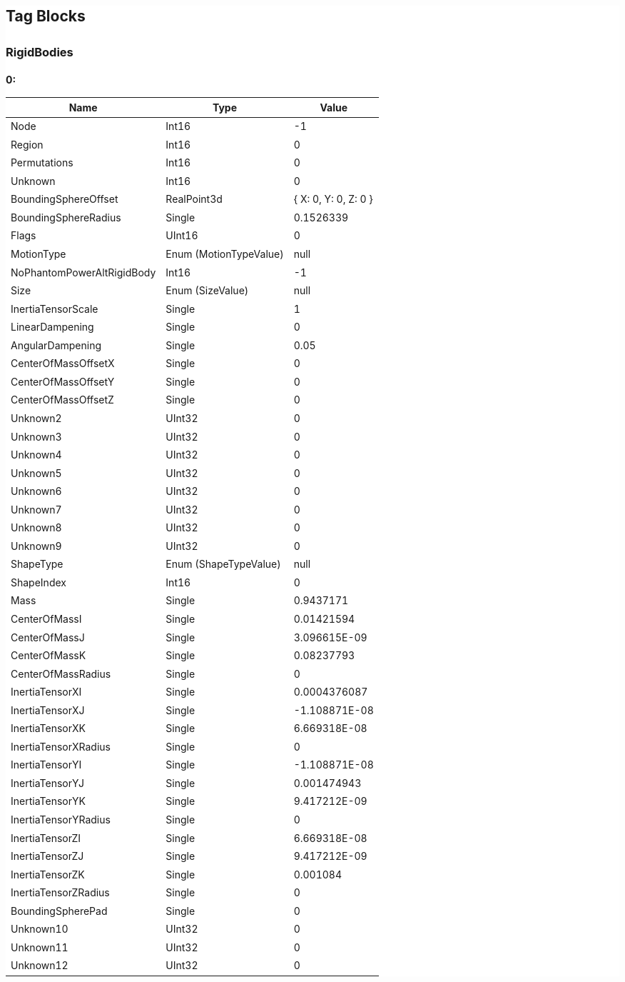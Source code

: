 
## Tag Blocks

### RigidBodies

**0:**

Name	| Type	| Value
---	|---	|---	|
Node	|Int16	|-1
Region	|Int16	|0
Permutations	|Int16	|0
Unknown	|Int16	|0
BoundingSphereOffset	|RealPoint3d	|{ X: 0, Y: 0, Z: 0 }
BoundingSphereRadius	|Single	|0.1526339
Flags	|UInt16	|0
MotionType	|Enum (MotionTypeValue)	|null
NoPhantomPowerAltRigidBody	|Int16	|-1
Size	|Enum (SizeValue)	|null
InertiaTensorScale	|Single	|1
LinearDampening	|Single	|0
AngularDampening	|Single	|0.05
CenterOfMassOffsetX	|Single	|0
CenterOfMassOffsetY	|Single	|0
CenterOfMassOffsetZ	|Single	|0
Unknown2	|UInt32	|0
Unknown3	|UInt32	|0
Unknown4	|UInt32	|0
Unknown5	|UInt32	|0
Unknown6	|UInt32	|0
Unknown7	|UInt32	|0
Unknown8	|UInt32	|0
Unknown9	|UInt32	|0
ShapeType	|Enum (ShapeTypeValue)	|null
ShapeIndex	|Int16	|0
Mass	|Single	|0.9437171
CenterOfMassI	|Single	|0.01421594
CenterOfMassJ	|Single	|3.096615E-09
CenterOfMassK	|Single	|0.08237793
CenterOfMassRadius	|Single	|0
InertiaTensorXI	|Single	|0.0004376087
InertiaTensorXJ	|Single	|-1.108871E-08
InertiaTensorXK	|Single	|6.669318E-08
InertiaTensorXRadius	|Single	|0
InertiaTensorYI	|Single	|-1.108871E-08
InertiaTensorYJ	|Single	|0.001474943
InertiaTensorYK	|Single	|9.417212E-09
InertiaTensorYRadius	|Single	|0
InertiaTensorZI	|Single	|6.669318E-08
InertiaTensorZJ	|Single	|9.417212E-09
InertiaTensorZK	|Single	|0.001084
InertiaTensorZRadius	|Single	|0
BoundingSpherePad	|Single	|0
Unknown10	|UInt32	|0
Unknown11	|UInt32	|0
Unknown12	|UInt32	|0
